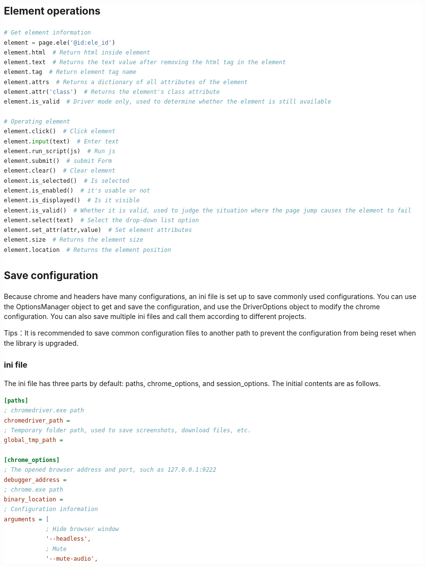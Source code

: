 

## Element operations

```python
# Get element information
element = page.ele('@id:ele_id')
element.html  # Return html inside element
element.text  # Returns the text value after removing the html tag in the element
element.tag  # Return element tag name
element.attrs  # Returns a dictionary of all attributes of the element
element.attr('class')  # Returns the element's class attribute
element.is_valid  # Driver mode only, used to determine whether the element is still available

# Operating element
element.click()  # Click element
element.input(text)  # Enter text
element.run_script(js)  # Run js
element.submit()  # submit Form
element.clear()  # Clear element
element.is_selected()  # Is selected
element.is_enabled()  # it's usable or not
element.is_displayed()  # Is it visible
element.is_valid()  # Whether it is valid, used to judge the situation where the page jump causes the element to fail
element.select(text)  # Select the drop-down list option
element.set_attr(attr,value)  # Set element attributes
element.size  # Returns the element size
element.location  # Returns the element position
```



## Save configuration

Because chrome and headers have many configurations, an ini file is set up to save commonly used configurations. You can use the OptionsManager object to get and save the configuration, and use the DriverOptions object to modify the chrome configuration. You can also save multiple ini files and call them according to different projects.

Tips：It is recommended to save common configuration files to another path to prevent the configuration from being reset when the library is upgraded.

### ini file

The ini file has three parts by default: paths, chrome_options, and session_options. The initial contents are as follows.

```ini
[paths]
; chromedriver.exe path
chromedriver_path =
; Temporary folder path, used to save screenshots, download files, etc.
global_tmp_path =

[chrome_options]
; The opened browser address and port, such as 127.0.0.1:9222
debugger_address =
; chrome.exe path
binary_location =
; Configuration information
arguments = [
            ; Hide browser window
            '--headless',
            ; Mute
            '--mute-audio',
```